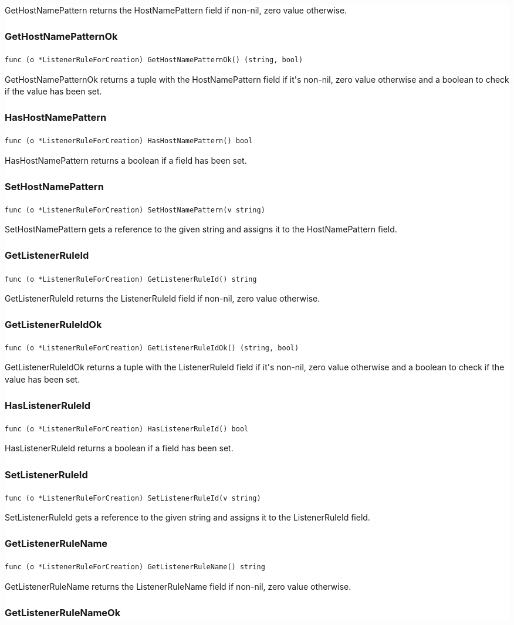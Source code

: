 GetHostNamePattern returns the HostNamePattern field if non-nil, zero value otherwise.

### GetHostNamePatternOk

`func (o *ListenerRuleForCreation) GetHostNamePatternOk() (string, bool)`

GetHostNamePatternOk returns a tuple with the HostNamePattern field if it's non-nil, zero value otherwise
and a boolean to check if the value has been set.

### HasHostNamePattern

`func (o *ListenerRuleForCreation) HasHostNamePattern() bool`

HasHostNamePattern returns a boolean if a field has been set.

### SetHostNamePattern

`func (o *ListenerRuleForCreation) SetHostNamePattern(v string)`

SetHostNamePattern gets a reference to the given string and assigns it to the HostNamePattern field.

### GetListenerRuleId

`func (o *ListenerRuleForCreation) GetListenerRuleId() string`

GetListenerRuleId returns the ListenerRuleId field if non-nil, zero value otherwise.

### GetListenerRuleIdOk

`func (o *ListenerRuleForCreation) GetListenerRuleIdOk() (string, bool)`

GetListenerRuleIdOk returns a tuple with the ListenerRuleId field if it's non-nil, zero value otherwise
and a boolean to check if the value has been set.

### HasListenerRuleId

`func (o *ListenerRuleForCreation) HasListenerRuleId() bool`

HasListenerRuleId returns a boolean if a field has been set.

### SetListenerRuleId

`func (o *ListenerRuleForCreation) SetListenerRuleId(v string)`

SetListenerRuleId gets a reference to the given string and assigns it to the ListenerRuleId field.

### GetListenerRuleName

`func (o *ListenerRuleForCreation) GetListenerRuleName() string`

GetListenerRuleName returns the ListenerRuleName field if non-nil, zero value otherwise.

### GetListenerRuleNameOk
